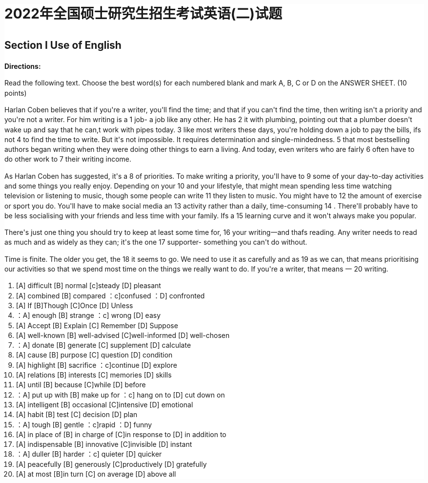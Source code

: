 # 2022年全国硕士研究生招生考试英语(二)试题

## Section I Use of English

**Directions:**

Read the following text. Choose the best word(s) for each numbered blank and mark A, B, C or D on the ANSWER SHEET. (10 points)

Harlan Coben believes that if you're a writer, you'll find the time; and that if you can't find the time, then writing isn't a priority and you're not a writer. For him writing is a 1 job- a job like any other. He has 2 it with plumbing, pointing out that a plumber doesn't wake up and say that he can,t work with pipes today. 3 like most writers these days, you're holding down a job to pay the bills, ifs not 4 to find the time to write. But it's not impossible. It requires determination and single-mindedness. 5 that most bestselling authors began writing when they were doing other things to earn a living. And today, even writers who are fairly 6 often have to do other work to 7 their writing income.

As Harlan Coben has suggested, it's a 8 of priorities. To make writing a priority, you'll have to 9 some of your day-to-day activities and some things you really enjoy. Depending on your 10 and your lifestyle, that might mean spending less time watching television or listening to music, though some people can write 11 they listen to music. You might have to 12 the amount of exercise or sport you do. You'll have to make social media an 13 activity rather than a daily, time-consuming 14 . There'll probably have to be less socialising with your friends and less time with your family. Ifs a 15 learning curve and it won't always make you popular.

There's just one thing you should try to keep at least some time for, 16 your writing一and thafs reading. Any writer needs to read as much and as widely as they can; it's the one 17 supporter- something you can't do without.

Time is finite. The older you get, the 18 it seems to go. We need to use it as carefully and as 19 as we can, that means prioritising our activities so that we spend most time on the things we really want to do. If you're a writer, that means 一 20 writing.

1.  [A] difficult [B] normal [c]steady [D] pleasant
2.  [A] combined [B] compared ：c]confused ：D] confronted
3.  [A] If [B]Though [C]Once [D] Unless
4.  ：A] enough [B] strange ：c] wrong [D] easy
5.  [A] Accept [B] Explain [C] Remember [D] Suppose
6.  [A] well-known [B] well-advised [C]well-informed [D] well-chosen
7.  ：A] donate [B] generate [C] supplement [D] calculate
8.  [A] cause [B] purpose [C] question [D] condition
9.  [A] highlight [B] sacrifice ：c]continue [D] explore
10. [A] relations [B] interests [C] memories [D] skills
11. [A] until [B] because [C]while [D] before
12. ：A] put up with [B] make up for ：c] hang on to [D] cut down on
13. [A] intelligent [B] occasional [C]intensive [D] emotional
14. [A] habit [B] test [C] decision [D] plan
15. ：A] tough [B] gentle ：c]rapid ：D] funny
16. [A] in place of [B] in charge of [C]in response to [D] in addition to
17. [A] indispensable [B] innovative [C]invisible [D] instant
18. ：A] duller [B] harder ：c] quieter [D] quicker
19. [A] peacefully [B] generously [C]productively [D] gratefully
20. [A] at most [B]in turn [C] on average [D] above all
